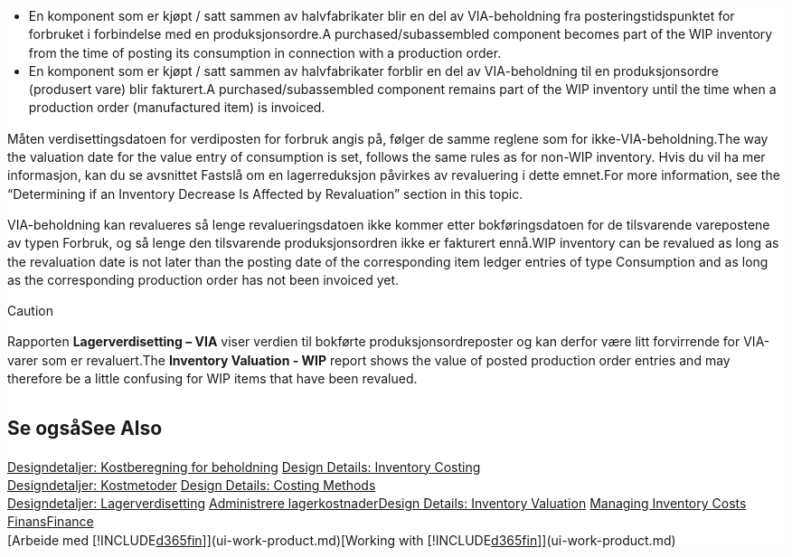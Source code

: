 -   <span data-ttu-id="7d335-440">En komponent som er kjøpt / satt sammen av halvfabrikater blir en del av VIA-beholdning fra posteringstidspunktet for forbruket i forbindelse med en produksjonsordre.</span><span class="sxs-lookup"><span data-stu-id="7d335-440">A purchased/subassembled component becomes part of the WIP inventory from the time of posting its consumption in connection with a production order.</span></span>  
-   <span data-ttu-id="7d335-441">En komponent som er kjøpt / satt sammen av halvfabrikater forblir en del av VIA-beholdning til en produksjonsordre (produsert vare) blir fakturert.</span><span class="sxs-lookup"><span data-stu-id="7d335-441">A purchased/subassembled component remains part of the WIP inventory until the time when a production order (manufactured item) is invoiced.</span></span>  

<span data-ttu-id="7d335-442">Måten verdisettingsdatoen for verdiposten for forbruk angis på, følger de samme reglene som for ikke-VIA-beholdning.</span><span class="sxs-lookup"><span data-stu-id="7d335-442">The way the valuation date for the value entry of consumption is set, follows the same rules as for non-WIP inventory.</span></span> <span data-ttu-id="7d335-443">Hvis du vil ha mer informasjon, kan du se avsnittet Fastslå om en lagerreduksjon påvirkes av revaluering i dette emnet.</span><span class="sxs-lookup"><span data-stu-id="7d335-443">For more information, see the “Determining if an Inventory Decrease Is Affected by Revaluation” section in this topic.</span></span>  

<span data-ttu-id="7d335-444">VIA-beholdning kan revalueres så lenge revalueringsdatoen ikke kommer etter bokføringsdatoen for de tilsvarende varepostene av typen Forbruk, og så lenge den tilsvarende produksjonsordren ikke er fakturert ennå.</span><span class="sxs-lookup"><span data-stu-id="7d335-444">WIP inventory can be revalued as long as the revaluation date is not later than the posting date of the corresponding item ledger entries of type Consumption and as long as the corresponding production order has not been invoiced yet.</span></span>  

> [!CAUTION]  
>  <span data-ttu-id="7d335-445">Rapporten **Lagerverdisetting – VIA** viser verdien til bokførte produksjonsordreposter og kan derfor være litt forvirrende for VIA-varer som er revaluert.</span><span class="sxs-lookup"><span data-stu-id="7d335-445">The **Inventory Valuation - WIP** report shows the value of posted production order entries and may therefore be a little confusing for WIP items that have been revalued.</span></span>  

## <a name="see-also"></a><span data-ttu-id="7d335-446">Se også</span><span class="sxs-lookup"><span data-stu-id="7d335-446">See Also</span></span>  
 <span data-ttu-id="7d335-447">[Designdetaljer: Kostberegning for beholdning](design-details-inventory-costing.md) </span><span class="sxs-lookup"><span data-stu-id="7d335-447">[Design Details: Inventory Costing](design-details-inventory-costing.md) </span></span>  
 <span data-ttu-id="7d335-448">[Designdetaljer: Kostmetoder](design-details-costing-methods.md) </span><span class="sxs-lookup"><span data-stu-id="7d335-448">[Design Details: Costing Methods](design-details-costing-methods.md) </span></span>  
 <span data-ttu-id="7d335-449">[Designdetaljer: Lagerverdisetting](design-details-inventory-valuation.md) [Administrere lagerkostnader](finance-manage-inventory-costs.md)</span><span class="sxs-lookup"><span data-stu-id="7d335-449">[Design Details: Inventory Valuation](design-details-inventory-valuation.md) [Managing Inventory Costs](finance-manage-inventory-costs.md)</span></span>  
 [<span data-ttu-id="7d335-450">Finans</span><span class="sxs-lookup"><span data-stu-id="7d335-450">Finance</span></span>](finance.md)  
 <span data-ttu-id="7d335-451">[Arbeide med [!INCLUDE[d365fin](includes/d365fin_md.md)]](ui-work-product.md)</span><span class="sxs-lookup"><span data-stu-id="7d335-451">[Working with [!INCLUDE[d365fin](includes/d365fin_md.md)]](ui-work-product.md)</span></span>

